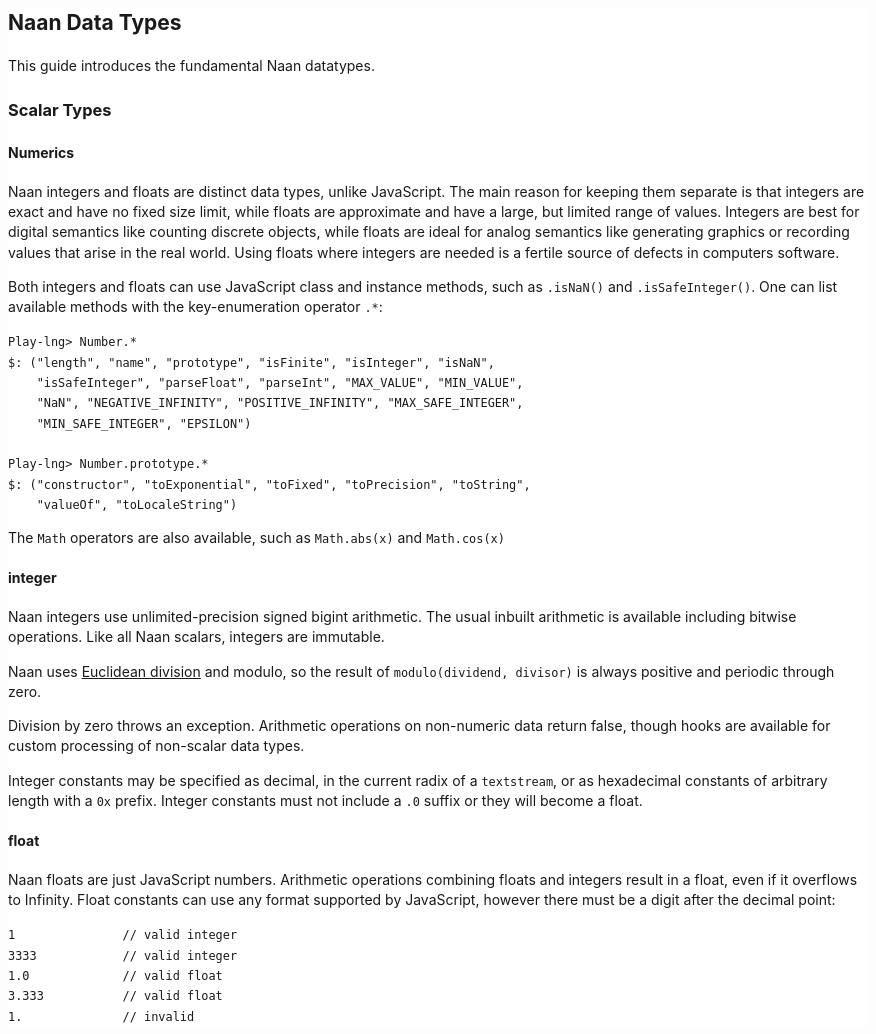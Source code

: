 Naan Data Types
-----
This guide introduces the fundamental Naan datatypes.

### Scalar Types

#### Numerics

Naan integers and floats are distinct data types, unlike JavaScript. The main reason for keeping them separate is that integers are exact and have no fixed size limit, while floats are approximate and have a large, but limited range of values. Integers are best for digital semantics like counting discrete objects, while floats are ideal for analog semantics like generating graphics or recording values that arise in the real world. Using floats where integers are needed is a fertile source of defects in computers software.

Both integers and floats can use JavaScript class and instance methods, such as `.isNaN()` and `.isSafeInteger()`. One can list available methods with the key-enumeration operator `.*`:

```
Play-lng> Number.*
$: ("length", "name", "prototype", "isFinite", "isInteger", "isNaN",
    "isSafeInteger", "parseFloat", "parseInt", "MAX_VALUE", "MIN_VALUE",
    "NaN", "NEGATIVE_INFINITY", "POSITIVE_INFINITY", "MAX_SAFE_INTEGER",
    "MIN_SAFE_INTEGER", "EPSILON")
   
Play-lng> Number.prototype.*
$: ("constructor", "toExponential", "toFixed", "toPrecision", "toString",
    "valueOf", "toLocaleString")
```
The `Math` operators are also available, such as `Math.abs(x)` and `Math.cos(x)`

#### integer

Naan integers use unlimited-precision signed bigint arithmetic. The usual inbuilt arithmetic is available including bitwise operations. Like all Naan scalars, integers are immutable.

Naan uses [Euclidean division](https://en.wikipedia.org/wiki/Euclidean_division) and modulo, so the result of `modulo(dividend, divisor)` is always positive and periodic through zero.

Division by zero throws an exception. Arithmetic operations on non-numeric data return false, though hooks are available for custom processing of non-scalar data types.

Integer constants may be specified as decimal, in the current radix of a `textstream`, or as hexadecimal constants of arbitrary length with a `0x` prefix. Integer constants must not include a `.0` suffix or they will become a float.

#### float

Naan floats are just JavaScript numbers. Arithmetic operations combining floats and integers result in a float, even if it overflows to Infinity. Float constants can use any format supported by JavaScript, however there must be a digit after the decimal point:

```
1				// valid integer
3333			// valid integer
1.0				// valid float
3.333			// valid float
1.				// invalid

```
